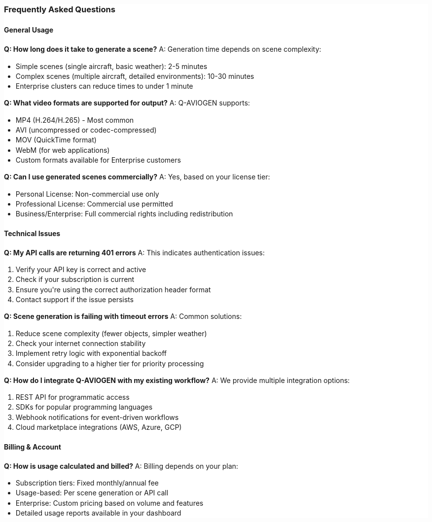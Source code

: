 ### Frequently Asked Questions

#### General Usage

**Q: How long does it take to generate a scene?**
A: Generation time depends on scene complexity:
- Simple scenes (single aircraft, basic weather): 2-5 minutes
- Complex scenes (multiple aircraft, detailed environments): 10-30 minutes
- Enterprise clusters can reduce times to under 1 minute

**Q: What video formats are supported for output?**
A: Q-AVIOGEN supports:
- MP4 (H.264/H.265) - Most common
- AVI (uncompressed or codec-compressed)
- MOV (QuickTime format)
- WebM (for web applications)
- Custom formats available for Enterprise customers

**Q: Can I use generated scenes commercially?**
A: Yes, based on your license tier:
- Personal License: Non-commercial use only
- Professional License: Commercial use permitted
- Business/Enterprise: Full commercial rights including redistribution

#### Technical Issues

**Q: My API calls are returning 401 errors**
A: This indicates authentication issues:
1. Verify your API key is correct and active
2. Check if your subscription is current
3. Ensure you're using the correct authorization header format
4. Contact support if the issue persists

**Q: Scene generation is failing with timeout errors**
A: Common solutions:
1. Reduce scene complexity (fewer objects, simpler weather)
2. Check your internet connection stability
3. Implement retry logic with exponential backoff
4. Consider upgrading to a higher tier for priority processing

**Q: How do I integrate Q-AVIOGEN with my existing workflow?**
A: We provide multiple integration options:
1. REST API for programmatic access
2. SDKs for popular programming languages
3. Webhook notifications for event-driven workflows
4. Cloud marketplace integrations (AWS, Azure, GCP)

#### Billing & Account

**Q: How is usage calculated and billed?**
A: Billing depends on your plan:
- Subscription tiers: Fixed monthly/annual fee
- Usage-based: Per scene generation or API call
- Enterprise: Custom pricing based on volume and features
- Detailed usage reports available in your dashboard
